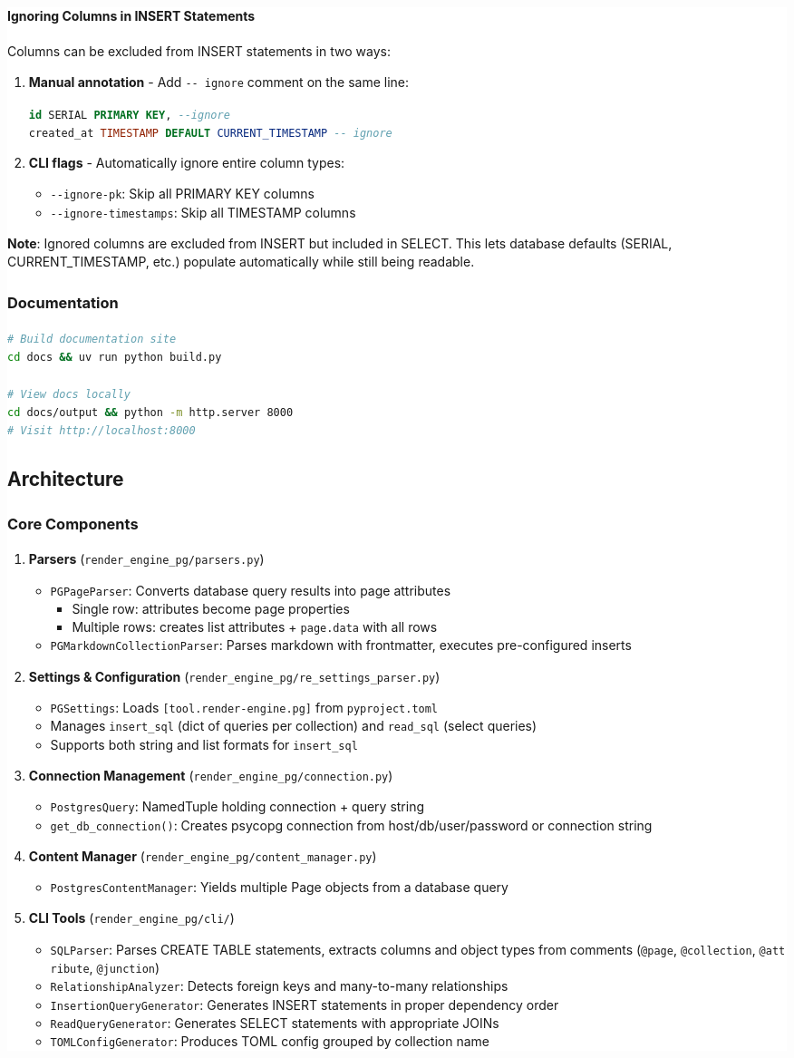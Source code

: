 #### Ignoring Columns in INSERT Statements

Columns can be excluded from INSERT statements in two ways:

1. **Manual annotation** - Add `-- ignore` comment on the same line:
   ```sql
   id SERIAL PRIMARY KEY, --ignore
   created_at TIMESTAMP DEFAULT CURRENT_TIMESTAMP -- ignore
   ```

2. **CLI flags** - Automatically ignore entire column types:
   - `--ignore-pk`: Skip all PRIMARY KEY columns
   - `--ignore-timestamps`: Skip all TIMESTAMP columns

**Note**: Ignored columns are excluded from INSERT but included in SELECT. This lets database defaults (SERIAL, CURRENT_TIMESTAMP, etc.) populate automatically while still being readable.

### Documentation
```bash
# Build documentation site
cd docs && uv run python build.py

# View docs locally
cd docs/output && python -m http.server 8000
# Visit http://localhost:8000
```

## Architecture

### Core Components

1. **Parsers** (`render_engine_pg/parsers.py`)
   - `PGPageParser`: Converts database query results into page attributes
     - Single row: attributes become page properties
     - Multiple rows: creates list attributes + `page.data` with all rows
   - `PGMarkdownCollectionParser`: Parses markdown with frontmatter, executes pre-configured inserts

2. **Settings & Configuration** (`render_engine_pg/re_settings_parser.py`)
   - `PGSettings`: Loads `[tool.render-engine.pg]` from `pyproject.toml`
   - Manages `insert_sql` (dict of queries per collection) and `read_sql` (select queries)
   - Supports both string and list formats for `insert_sql`

3. **Connection Management** (`render_engine_pg/connection.py`)
   - `PostgresQuery`: NamedTuple holding connection + query string
   - `get_db_connection()`: Creates psycopg connection from host/db/user/password or connection string

4. **Content Manager** (`render_engine_pg/content_manager.py`)
   - `PostgresContentManager`: Yields multiple Page objects from a database query

5. **CLI Tools** (`render_engine_pg/cli/`)
   - `SQLParser`: Parses CREATE TABLE statements, extracts columns and object types from comments (`@page`, `@collection`, `@attribute`, `@junction`)
   - `RelationshipAnalyzer`: Detects foreign keys and many-to-many relationships
   - `InsertionQueryGenerator`: Generates INSERT statements in proper dependency order
   - `ReadQueryGenerator`: Generates SELECT statements with appropriate JOINs
   - `TOMLConfigGenerator`: Produces TOML config grouped by collection name

